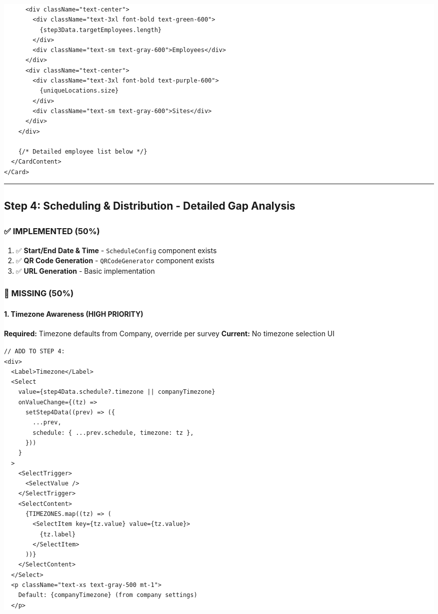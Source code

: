 ```tsx
      <div className="text-center">
        <div className="text-3xl font-bold text-green-600">
          {step3Data.targetEmployees.length}
        </div>
        <div className="text-sm text-gray-600">Employees</div>
      </div>
      <div className="text-center">
        <div className="text-3xl font-bold text-purple-600">
          {uniqueLocations.size}
        </div>
        <div className="text-sm text-gray-600">Sites</div>
      </div>
    </div>

    {/* Detailed employee list below */}
  </CardContent>
</Card>
```

---

## Step 4: Scheduling & Distribution - Detailed Gap Analysis

### ✅ IMPLEMENTED (50%)

1. ✅ **Start/End Date & Time** - `ScheduleConfig` component exists
2. ✅ **QR Code Generation** - `QRCodeGenerator` component exists
3. ✅ **URL Generation** - Basic implementation

### 🔴 MISSING (50%)

#### 1. Timezone Awareness (HIGH PRIORITY)

**Required:** Timezone defaults from Company, override per survey
**Current:** No timezone selection UI

```tsx
// ADD TO STEP 4:
<div>
  <Label>Timezone</Label>
  <Select
    value={step4Data.schedule?.timezone || companyTimezone}
    onValueChange={(tz) =>
      setStep4Data((prev) => ({
        ...prev,
        schedule: { ...prev.schedule, timezone: tz },
      }))
    }
  >
    <SelectTrigger>
      <SelectValue />
    </SelectTrigger>
    <SelectContent>
      {TIMEZONES.map((tz) => (
        <SelectItem key={tz.value} value={tz.value}>
          {tz.label}
        </SelectItem>
      ))}
    </SelectContent>
  </Select>
  <p className="text-xs text-gray-500 mt-1">
    Default: {companyTimezone} (from company settings)
  </p>
```